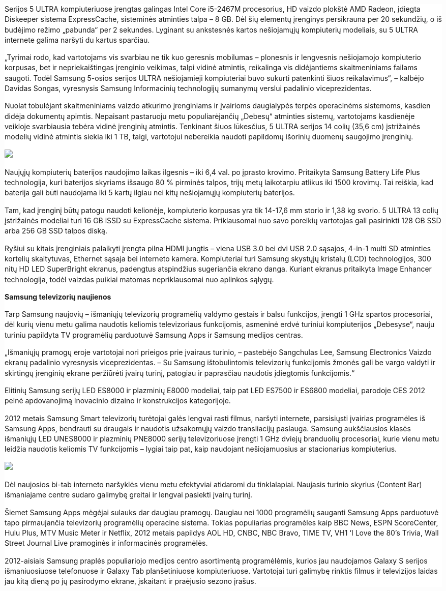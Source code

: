 <p>Serijos 5 ULTRA kompiuteriuose įrengtas galingas Intel Core i5-2467M procesorius, HD vaizdo plokštė AMD Radeon, įdiegta Diskeeper sistema ExpressCache, sisteminės atminties talpa – 8 GB. Dėl šių elementų įrenginys persikrauna per 20 sekundžių, o iš budėjimo režimo „pabunda“ per 2 sekundes. Lyginant su ankstesnės kartos nešiojamųjų kompiuterių modeliais, su 5 ULTRA internete galima naršyti du kartus sparčiau.</p>
<p>„Tyrimai rodo, kad vartotojams vis svarbiau ne tik kuo geresnis mobilumas – plonesnis ir lengvesnis nešiojamojo kompiuterio korpusas, bet ir nepriekaištingas įrenginio veikimas, talpi vidinė atmintis, reikalinga vis didėjantiems skaitmeniniams failams saugoti. Todėl Samsung 5-osios serijos ULTRA nešiojamieji kompiuteriai buvo sukurti patenkinti šiuos reikalavimus“, – kalbėjo Davidas Songas, vyresnysis Samsung Informacinių technologijų sumanymų verslui padalinio viceprezidentas.  </p>
<p>Nuolat tobulėjant skaitmeniniams vaizdo atkūrimo įrenginiams ir įvairioms daugialypės terpės operacinėms sistemoms, kasdien didėja dokumentų apimtis. Nepaisant pastaruoju metu populiarėjančių „Debesų“ atminties sistemų, vartotojams kasdienėje veikloje svarbiausia tebėra vidinė įrenginių atmintis. Tenkinant šiuos lūkesčius, 5 ULTRA serijos 14 colių (35,6 cm) įstrižainės modelių vidinė atmintis siekia iki 1 TB, taigi, vartotojui nebereikia naudoti papildomų išorinių duomenų saugojimo įrenginių. </p>
<p><img src="http://technews.lt/upload/samsungces1.jpg" /></p>
<p>Naujųjų kompiuterių baterijos naudojimo laikas ilgesnis – iki 6,4 val. po įprasto krovimo. Pritaikyta Samsung Battery Life Plus technologija, kuri baterijos skyriams išsaugo 80 % pirminės talpos, trijų metų laikotarpiu atlikus iki 1500 krovimų. Tai reiškia, kad baterija gali būti naudojama iki 5 kartų ilgiau nei kitų nešiojamųjų kompiuterių baterijos.   </p>
<p>Tam, kad įrenginį būtų patogu naudoti kelionėje, kompiuterio korpusas yra tik 14-17,6 mm storio ir 1,38 kg svorio. 5 ULTRA 13 colių įstrižainės modeliai turi 16 GB iSSD su ExpressCache sistema. Priklausomai nuo savo poreikių vartotojas gali pasirinkti 128 GB SSD arba 256 GB SSD talpos diską. </p>
<p>Ryšiui su kitais įrenginiais palaikyti įrengta pilna HDMI jungtis – viena USB 3.0 bei dvi USB 2.0 sąsajos, 4-in-1 multi SD atminties kortelių skaitytuvas, Ethernet sąsaja bei interneto kamera. Kompiuteriai turi Samsung skystųjų kristalų (LCD) technologijos, 300 nitų HD LED SuperBright ekranus, padengtus atspindžius sugeriančia ekrano danga. Kuriant ekranus pritaikyta Image Enhancer technologija, todėl vaizdas puikiai matomas nepriklausomai nuo aplinkos sąlygų. </p>
<p><b>Samsung televizorių naujienos</b></p>
<p>Tarp Samsung naujovių – išmaniųjų televizorių programėlių valdymo gestais ir balsu funkcijos, įrengti 1 GHz spartos procesoriai, dėl kurių vienu metu galima naudotis keliomis televizoriaus funkcijomis, asmeninė erdvė turiniui kompiuterijos „Debesyse“, nauju turiniu papildyta TV programėlių parduotuvė Samsung Apps ir Samsung medijos centras.</p>
<p>„Išmaniųjų pramogų eroje vartotojai nori prieigos prie įvairaus turinio, – pastebėjo Sangchulas Lee, Samsung Electronics Vaizdo ekranų padalinio vyresnysis viceprezidentas. – Su Samsung ištobulintomis televizorių funkcijomis žmonės gali be vargo valdyti ir skirtingų įrenginių ekrane peržiūrėti įvairų turinį, patogiau ir paprasčiau naudotis įdiegtomis funkcijomis.“</p>
<p>Elitinių Samsung serijų LED ES8000 ir plazminių E8000 modeliai, taip pat LED ES7500 ir ES6800 modeliai, parodoje CES 2012 pelnė apdovanojimą Inovacinio dizaino ir konstrukcijos kategorijoje.</p>
<p>2012 metais Samsung Smart televizorių turėtojai galės lengvai rasti filmus, naršyti internete, parsisiųsti įvairias programėles iš Samsung Apps, bendrauti su draugais ir naudotis užsakomųjų vaizdo transliacijų paslauga. Samsung aukščiausios klasės išmaniųjų LED UNES8000 ir plazminių PNE8000 serijų televizoriuose įrengti 1 GHz dviejų branduolių procesoriai, kurie vienu metu leidžia naudotis keliomis TV funkcijomis – lygiai taip pat, kaip naudojant nešiojamuosius ar stacionarius kompiuterius.</p>
<p><img src="http://technews.lt/upload/samsungces3.jpg" /></p>
<p>Dėl naujosios bi-tab interneto naršyklės vienu metu efektyviai atidaromi du tinklalapiai. Naujasis turinio skyrius (Content Bar) išmaniajame centre sudaro galimybę greitai ir lengvai pasiekti įvairų turinį.</p>
<p>Šiemet Samsung Apps mėgėjai sulauks dar daugiau pramogų. Daugiau nei 1000 programėlių sauganti Samsung Apps parduotuvė tapo pirmaujančia televizorių programėlių operacine sistema. Tokias populiarias programėles kaip BBC News, ESPN ScoreCenter, Hulu Plus, MTV Music Meter ir Netflix, 2012 metais papildys AOL HD, CNBC, NBC Bravo, TIME TV, VH1 ‘I Love the 80’s Trivia, Wall Street Journal Live pramoginės ir informacinės programėlės.</p>
<p>2012-aisiais Samsung praplės populiariojo medijos centro asortimentą programėlėmis, kurios jau naudojamos Galaxy S serijos išmaniuosiuose telefonuose ir Galaxy Tab planšetiniuose kompiuteriuose. Vartotojai turi galimybę rinktis filmus ir televizijos laidas jau kitą dieną po jų pasirodymo ekrane, įskaitant ir praėjusio sezono įrašus.</p>